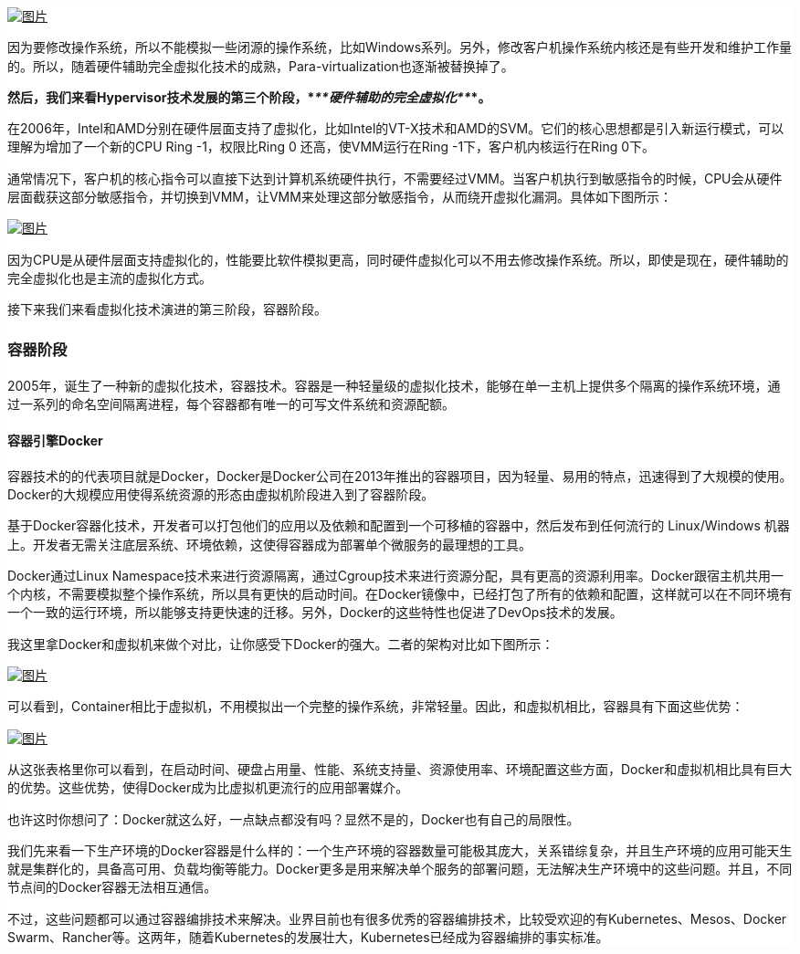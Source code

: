 [![图片](https://static001.geekbang.org/resource/image/6e/77/6ea013e621c58fb78d444449fb55f977.png?wh=1920x902)](https://static001.geekbang.org/resource/image/6e/77/6ea013e621c58fb78d444449fb55f977.png?wh=1920x902)

因为要修改操作系统，所以不能模拟一些闭源的操作系统，比如Windows系列。另外，修改客户机操作系统内核还是有些开发和维护工作量的。所以，随着硬件辅助完全虚拟化技术的成熟，Para-virtualization也逐渐被替换掉了。

**然后，我们来看Hypervisor技术发展的第三个阶段，\**\*\*硬件辅助的完全虚拟化\*\**\*。**

在2006年，Intel和AMD分别在硬件层面支持了虚拟化，比如Intel的VT-X技术和AMD的SVM。它们的核心思想都是引入新运行模式，可以理解为增加了一个新的CPU Ring -1，权限比Ring 0 还高，使VMM运行在Ring -1下，客户机内核运行在Ring 0下。

通常情况下，客户机的核心指令可以直接下达到计算机系统硬件执行，不需要经过VMM。当客户机执行到敏感指令的时候，CPU会从硬件层面截获这部分敏感指令，并切换到VMM，让VMM来处理这部分敏感指令，从而绕开虚拟化漏洞。具体如下图所示：

[![图片](https://static001.geekbang.org/resource/image/e6/91/e60585ea58107b48af2815a3fd552591.png?wh=1920x929)](https://static001.geekbang.org/resource/image/e6/91/e60585ea58107b48af2815a3fd552591.png?wh=1920x929)

因为CPU是从硬件层面支持虚拟化的，性能要比软件模拟更高，同时硬件虚拟化可以不用去修改操作系统。所以，即使是现在，硬件辅助的完全虚拟化也是主流的虚拟化方式。

接下来我们来看虚拟化技术演进的第三阶段，容器阶段。

### 容器阶段

2005年，诞生了一种新的虚拟化技术，容器技术。容器是一种轻量级的虚拟化技术，能够在单一主机上提供多个隔离的操作系统环境，通过一系列的命名空间隔离进程，每个容器都有唯一的可写文件系统和资源配额。

#### 容器引擎Docker

容器技术的的代表项目就是Docker，Docker是Docker公司在2013年推出的容器项目，因为轻量、易用的特点，迅速得到了大规模的使用。Docker的大规模应用使得系统资源的形态由虚拟机阶段进入到了容器阶段。

基于Docker容器化技术，开发者可以打包他们的应用以及依赖和配置到一个可移植的容器中，然后发布到任何流行的 Linux/Windows 机器上。开发者无需关注底层系统、环境依赖，这使得容器成为部署单个微服务的最理想的工具。

Docker通过Linux Namespace技术来进行资源隔离，通过Cgroup技术来进行资源分配，具有更高的资源利用率。Docker跟宿主机共用一个内核，不需要模拟整个操作系统，所以具有更快的启动时间。在Docker镜像中，已经打包了所有的依赖和配置，这样就可以在不同环境有一个一致的运行环境，所以能够支持更快速的迁移。另外，Docker的这些特性也促进了DevOps技术的发展。

我这里拿Docker和虚拟机来做个对比，让你感受下Docker的强大。二者的架构对比如下图所示：

[![图片](https://static001.geekbang.org/resource/image/7e/98/7e24d5667f4d41724c9cc0ab6fee5398.png?wh=1920x822)](https://static001.geekbang.org/resource/image/7e/98/7e24d5667f4d41724c9cc0ab6fee5398.png?wh=1920x822)

可以看到，Container相比于虚拟机，不用模拟出一个完整的操作系统，非常轻量。因此，和虚拟机相比，容器具有下面这些优势：

[![图片](https://static001.geekbang.org/resource/image/65/5c/65049ffd61b12de9fcd5ccf8f684385c.png?wh=1920x1209)](https://static001.geekbang.org/resource/image/65/5c/65049ffd61b12de9fcd5ccf8f684385c.png?wh=1920x1209)

从这张表格里你可以看到，在启动时间、硬盘占用量、性能、系统支持量、资源使用率、环境配置这些方面，Docker和虚拟机相比具有巨大的优势。这些优势，使得Docker成为比虚拟机更流行的应用部署媒介。

也许这时你想问了：Docker就这么好，一点缺点都没有吗？显然不是的，Docker也有自己的局限性。

我们先来看一下生产环境的Docker容器是什么样的：一个生产环境的容器数量可能极其庞大，关系错综复杂，并且生产环境的应用可能天生就是集群化的，具备高可用、负载均衡等能力。Docker更多是用来解决单个服务的部署问题，无法解决生产环境中的这些问题。并且，不同节点间的Docker容器无法相互通信。

不过，这些问题都可以通过容器编排技术来解决。业界目前也有很多优秀的容器编排技术，比较受欢迎的有Kubernetes、Mesos、Docker Swarm、Rancher等。这两年，随着Kubernetes的发展壮大，Kubernetes已经成为容器编排的事实标准。
